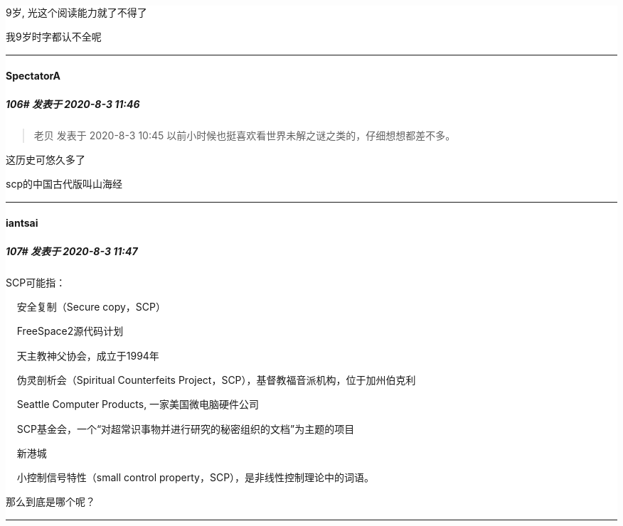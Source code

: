 


9岁, 光这个阅读能力就了不得了

我9岁时字都认不全呢







*****

####  SpectatorA  
##### 106#       发表于 2020-8-3 11:46



<blockquote>老贝 发表于 2020-8-3 10:45
以前小时候也挺喜欢看世界未解之谜之类的，仔细想想都差不多。</blockquote>
这历史可悠久多了


scp的中国古代版叫山海经







*****

####  iantsai  
##### 107#       发表于 2020-8-3 11:47




SCP可能指：


    安全复制（Secure copy，SCP）

    FreeSpace2源代码计划

    天主教神父协会，成立于1994年

    伪灵剖析会（Spiritual Counterfeits Project，SCP），基督教福音派机构，位于加州伯克利

    Seattle Computer Products, 一家美国微电脑硬件公司

    SCP基金会，一个“对超常识事物并进行研究的秘密组织的文档”为主题的项目

    新港城

    小控制信号特性（small control property，SCP），是非线性控制理论中的词语。


那么到底是哪个呢？







*****
